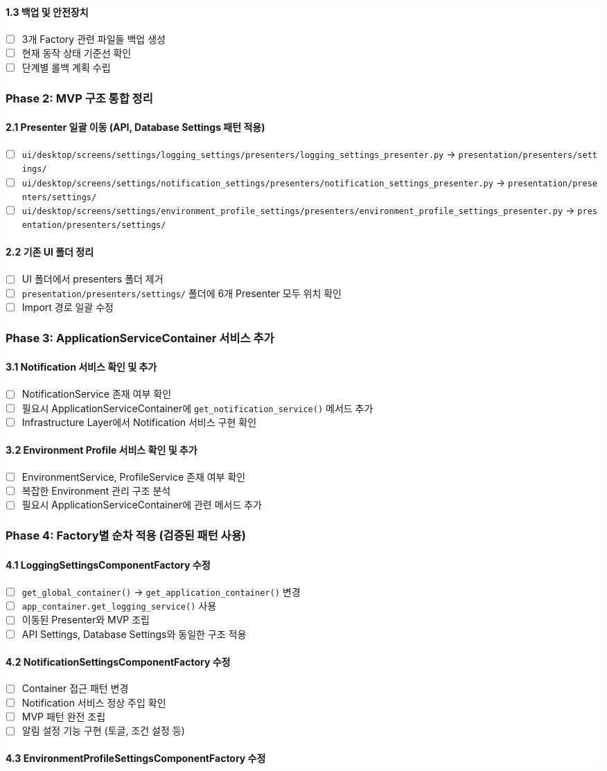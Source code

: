 #### 1.3 백업 및 안전장치

- [ ] 3개 Factory 관련 파일들 백업 생성
- [ ] 현재 동작 상태 기준선 확인
- [ ] 단계별 롤백 계획 수립

### Phase 2: MVP 구조 통합 정리

#### 2.1 Presenter 일괄 이동 (API, Database Settings 패턴 적용)

- [ ] `ui/desktop/screens/settings/logging_settings/presenters/logging_settings_presenter.py` → `presentation/presenters/settings/`
- [ ] `ui/desktop/screens/settings/notification_settings/presenters/notification_settings_presenter.py` → `presentation/presenters/settings/`
- [ ] `ui/desktop/screens/settings/environment_profile_settings/presenters/environment_profile_settings_presenter.py` → `presentation/presenters/settings/`

#### 2.2 기존 UI 폴더 정리

- [ ] UI 폴더에서 presenters 폴더 제거
- [ ] `presentation/presenters/settings/` 폴더에 6개 Presenter 모두 위치 확인
- [ ] Import 경로 일괄 수정

### Phase 3: ApplicationServiceContainer 서비스 추가

#### 3.1 Notification 서비스 확인 및 추가

- [ ] NotificationService 존재 여부 확인
- [ ] 필요시 ApplicationServiceContainer에 `get_notification_service()` 메서드 추가
- [ ] Infrastructure Layer에서 Notification 서비스 구현 확인

#### 3.2 Environment Profile 서비스 확인 및 추가

- [ ] EnvironmentService, ProfileService 존재 여부 확인
- [ ] 복잡한 Environment 관리 구조 분석
- [ ] 필요시 ApplicationServiceContainer에 관련 메서드 추가

### Phase 4: Factory별 순차 적용 (검증된 패턴 사용)

#### 4.1 LoggingSettingsComponentFactory 수정

- [ ] `get_global_container()` → `get_application_container()` 변경
- [ ] `app_container.get_logging_service()` 사용
- [ ] 이동된 Presenter와 MVP 조립
- [ ] API Settings, Database Settings와 동일한 구조 적용

#### 4.2 NotificationSettingsComponentFactory 수정

- [ ] Container 접근 패턴 변경
- [ ] Notification 서비스 정상 주입 확인
- [ ] MVP 패턴 완전 조립
- [ ] 알림 설정 기능 구현 (토글, 조건 설정 등)

#### 4.3 EnvironmentProfileSettingsComponentFactory 수정
